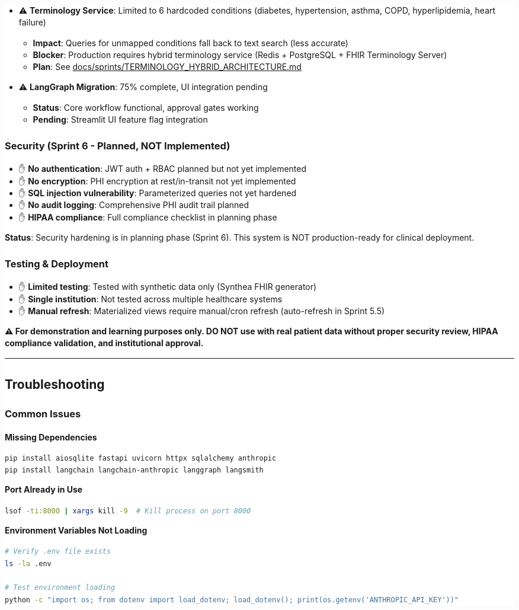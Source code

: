 - ⚠️ **Terminology Service**: Limited to 6 hardcoded conditions (diabetes, hypertension, asthma, COPD, hyperlipidemia, heart failure)
  - **Impact**: Queries for unmapped conditions fall back to text search (less accurate)
  - **Blocker**: Production requires hybrid terminology service (Redis + PostgreSQL + FHIR Terminology Server)
  - **Plan**: See [docs/sprints/TERMINOLOGY_HYBRID_ARCHITECTURE.md](docs/sprints/TERMINOLOGY_HYBRID_ARCHITECTURE.md)

- ⚠️ **LangGraph Migration**: 75% complete, UI integration pending
  - **Status**: Core workflow functional, approval gates working
  - **Pending**: Streamlit UI feature flag integration

### Security (Sprint 6 - Planned, NOT Implemented)

- ✋ **No authentication**: JWT auth + RBAC planned but not yet implemented
- ✋ **No encryption**: PHI encryption at rest/in-transit not yet implemented
- ✋ **SQL injection vulnerability**: Parameterized queries not yet hardened
- ✋ **No audit logging**: Comprehensive PHI audit trail planned
- ✋ **HIPAA compliance**: Full compliance checklist in planning phase

**Status**: Security hardening is in planning phase (Sprint 6). This system is NOT production-ready for clinical deployment.

### Testing & Deployment

- ✋ **Limited testing**: Tested with synthetic data only (Synthea FHIR generator)
- ✋ **Single institution**: Not tested across multiple healthcare systems
- ✋ **Manual refresh**: Materialized views require manual/cron refresh (auto-refresh in Sprint 5.5)

**⚠️ For demonstration and learning purposes only. DO NOT use with real patient data without proper security review, HIPAA compliance validation, and institutional approval.**

---

## Troubleshooting

### Common Issues

**Missing Dependencies**
```bash
pip install aiosqlite fastapi uvicorn httpx sqlalchemy anthropic
pip install langchain langchain-anthropic langgraph langsmith
```

**Port Already in Use**
```bash
lsof -ti:8000 | xargs kill -9  # Kill process on port 8000
```

**Environment Variables Not Loading**
```bash
# Verify .env file exists
ls -la .env

# Test environment loading
python -c "import os; from dotenv import load_dotenv; load_dotenv(); print(os.getenv('ANTHROPIC_API_KEY'))"
```
